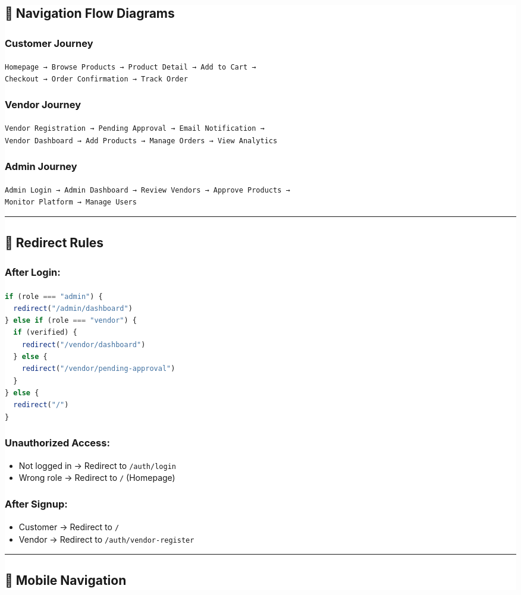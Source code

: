 
## 🚦 Navigation Flow Diagrams

### Customer Journey
```
Homepage → Browse Products → Product Detail → Add to Cart → 
Checkout → Order Confirmation → Track Order
```

### Vendor Journey
```
Vendor Registration → Pending Approval → Email Notification → 
Vendor Dashboard → Add Products → Manage Orders → View Analytics
```

### Admin Journey
```
Admin Login → Admin Dashboard → Review Vendors → Approve Products → 
Monitor Platform → Manage Users
```

---

## 🔄 Redirect Rules

### After Login:
```typescript
if (role === "admin") {
  redirect("/admin/dashboard")
} else if (role === "vendor") {
  if (verified) {
    redirect("/vendor/dashboard")
  } else {
    redirect("/vendor/pending-approval")
  }
} else {
  redirect("/")
}
```

### Unauthorized Access:
- Not logged in → Redirect to `/auth/login`
- Wrong role → Redirect to `/` (Homepage)

### After Signup:
- Customer → Redirect to `/`
- Vendor → Redirect to `/auth/vendor-register`

---

## 📱 Mobile Navigation
